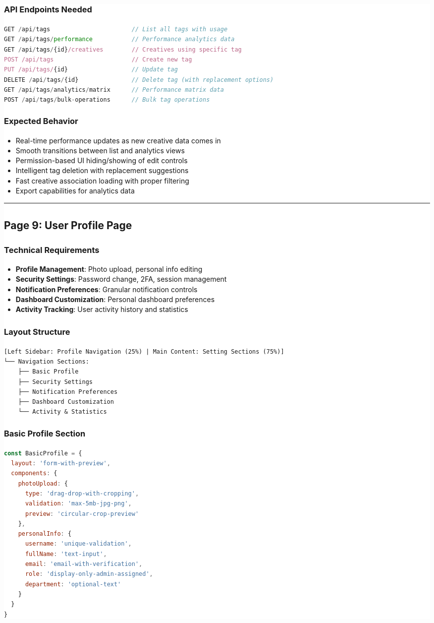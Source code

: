 ### **API Endpoints Needed**
```javascript
GET /api/tags                       // List all tags with usage
GET /api/tags/performance           // Performance analytics data
GET /api/tags/{id}/creatives        // Creatives using specific tag
POST /api/tags                      // Create new tag
PUT /api/tags/{id}                  // Update tag
DELETE /api/tags/{id}               // Delete tag (with replacement options)
GET /api/tags/analytics/matrix      // Performance matrix data
POST /api/tags/bulk-operations      // Bulk tag operations
```

### **Expected Behavior**
- Real-time performance updates as new creative data comes in
- Smooth transitions between list and analytics views
- Permission-based UI hiding/showing of edit controls
- Intelligent tag deletion with replacement suggestions
- Fast creative association loading with proper filtering
- Export capabilities for analytics data

---

## Page 9: User Profile Page

### **Technical Requirements**
- **Profile Management**: Photo upload, personal info editing
- **Security Settings**: Password change, 2FA, session management
- **Notification Preferences**: Granular notification controls
- **Dashboard Customization**: Personal dashboard preferences
- **Activity Tracking**: User activity history and statistics

### **Layout Structure**
```
[Left Sidebar: Profile Navigation (25%) | Main Content: Setting Sections (75%)]
└── Navigation Sections:
    ├── Basic Profile
    ├── Security Settings
    ├── Notification Preferences
    ├── Dashboard Customization
    └── Activity & Statistics
```

### **Basic Profile Section**
```javascript
const BasicProfile = {
  layout: 'form-with-preview',
  components: {
    photoUpload: {
      type: 'drag-drop-with-cropping',
      validation: 'max-5mb-jpg-png',
      preview: 'circular-crop-preview'
    },
    personalInfo: {
      username: 'unique-validation',
      fullName: 'text-input',
      email: 'email-with-verification',
      role: 'display-only-admin-assigned',
      department: 'optional-text'
    }
  }
}
```
